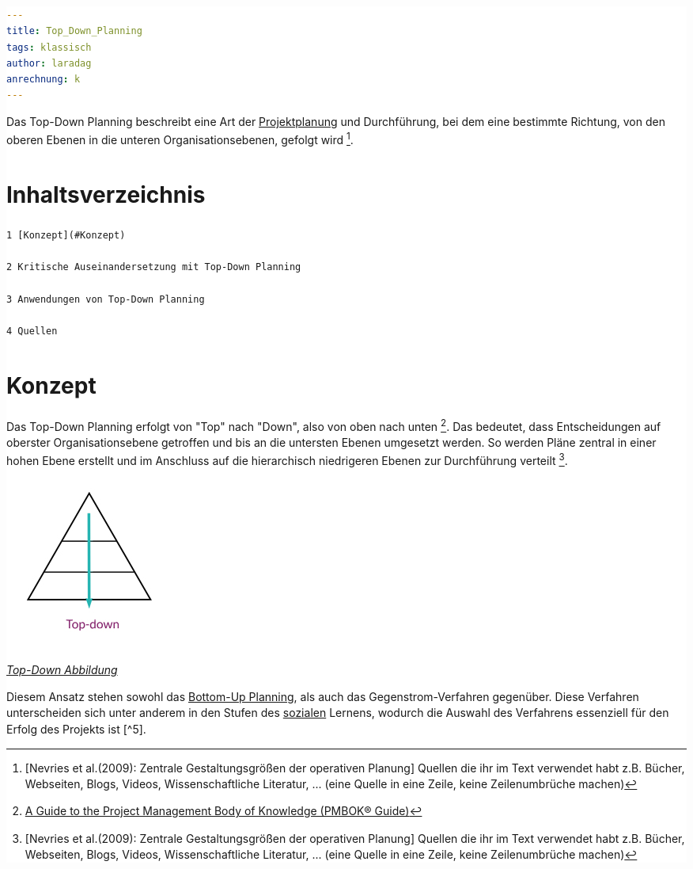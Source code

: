 ```yaml
---
title: Top_Down_Planning
tags: klassisch
author: laradag
anrechnung: k
---
```


Das Top-Down Planning beschreibt eine Art der [Projektplanung](Projektplanung.md) und Durchführung, bei dem eine bestimmte Richtung, von den oberen Ebenen in die unteren Organisationsebenen, gefolgt wird [^1].
# Inhaltsverzeichnis
```
1 [Konzept](#Konzept)

2 Kritische Auseinandersetzung mit Top-Down Planning

3 Anwendungen von Top-Down Planning

4 Quellen
```
# Konzept
Das Top-Down Planning erfolgt von "Top" nach "Down", also von oben nach unten [^2]. Das bedeutet, dass Entscheidungen auf oberster Organisationsebene getroffen  und bis an die untersten Ebenen umgesetzt werden. So werden Pläne zentral in einer hohen Ebene erstellt und im Anschluss auf die hierarchisch niedrigeren Ebenen zur Durchführung verteilt [^1].

![Beispielabbildung](Top_Down_Planning/Top-Down.jpg)

[*Top-Down Abbildung*](https://lead-conduct.de/2014/05/21/ansaetze-fuer-veraenderungen/)




Diesem Ansatz stehen sowohl das [Bottom-Up Planning](Bottom_Up_Planning.md), als auch das Gegenstrom-Verfahren gegenüber.
Diese Verfahren unterscheiden sich unter anderem in den Stufen des [sozialen](Soziale_Aspekte_des_Projektmanagements.md) Lernens, wodurch die Auswahl des Verfahrens essenziell für den Erfolg des Projekts ist [^5].


[^1]: [Nevries et al.(2009): Zentrale Gestaltungsgrößen der operativen Planung] Quellen die ihr im Text verwendet habt z.B. Bücher, Webseiten, Blogs, Videos, Wissenschaftliche Literatur, ... (eine Quelle in eine Zeile, keine Zeilenumbrüche machen)
[^2]: [A Guide to the Project Management Body of Knowledge (PMBOK® Guide)](https://www.pmi.org/pmbok-guide-standards/foundational/PMBOK)
[^3]: [Basic Formatting Syntax for GitHub flavored Markdown](https://docs.github.com/en/github/writing-on-github/getting-started-with-writing-and-formatting-on-github/basic-writing-and-formatting-syntax)
[^4]: [Advanced Formatting Syntax for GitHub flavored Markdown](https://docs.github.com/en/github/writing-on-github/working-with-advanced-formatting/organizing-information-with-tables)
